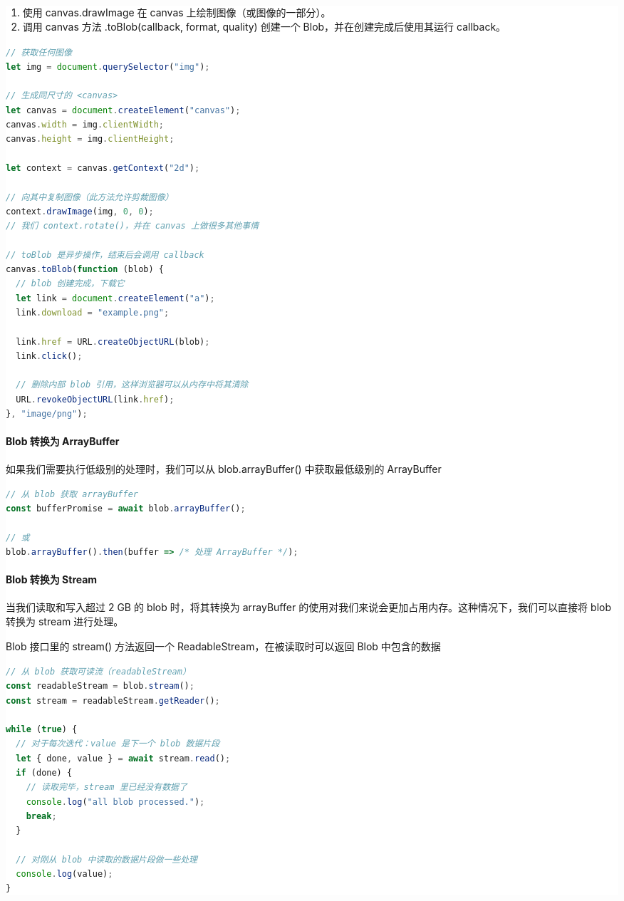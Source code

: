 1. 使用 canvas.drawImage 在 canvas 上绘制图像（或图像的一部分）。
2. 调用 canvas 方法 .toBlob(callback, format, quality) 创建一个 Blob，并在创建完成后使用其运行 callback。

```javascript
// 获取任何图像
let img = document.querySelector("img");

// 生成同尺寸的 <canvas>
let canvas = document.createElement("canvas");
canvas.width = img.clientWidth;
canvas.height = img.clientHeight;

let context = canvas.getContext("2d");

// 向其中复制图像（此方法允许剪裁图像）
context.drawImage(img, 0, 0);
// 我们 context.rotate()，并在 canvas 上做很多其他事情

// toBlob 是异步操作，结束后会调用 callback
canvas.toBlob(function (blob) {
  // blob 创建完成，下载它
  let link = document.createElement("a");
  link.download = "example.png";

  link.href = URL.createObjectURL(blob);
  link.click();

  // 删除内部 blob 引用，这样浏览器可以从内存中将其清除
  URL.revokeObjectURL(link.href);
}, "image/png");
```

#### Blob 转换为 ArrayBuffer

如果我们需要执行低级别的处理时，我们可以从 blob.arrayBuffer() 中获取最低级别的 ArrayBuffer

```javascript
// 从 blob 获取 arrayBuffer
const bufferPromise = await blob.arrayBuffer();

// 或
blob.arrayBuffer().then(buffer => /* 处理 ArrayBuffer */);
```

#### Blob 转换为 Stream

当我们读取和写入超过 2 GB 的 blob 时，将其转换为 arrayBuffer 的使用对我们来说会更加占用内存。这种情况下，我们可以直接将 blob 转换为 stream 进行处理。

Blob 接口里的 stream() 方法返回一个 ReadableStream，在被读取时可以返回 Blob 中包含的数据

```javascript
// 从 blob 获取可读流（readableStream）
const readableStream = blob.stream();
const stream = readableStream.getReader();

while (true) {
  // 对于每次迭代：value 是下一个 blob 数据片段
  let { done, value } = await stream.read();
  if (done) {
    // 读取完毕，stream 里已经没有数据了
    console.log("all blob processed.");
    break;
  }

  // 对刚从 blob 中读取的数据片段做一些处理
  console.log(value);
}
```